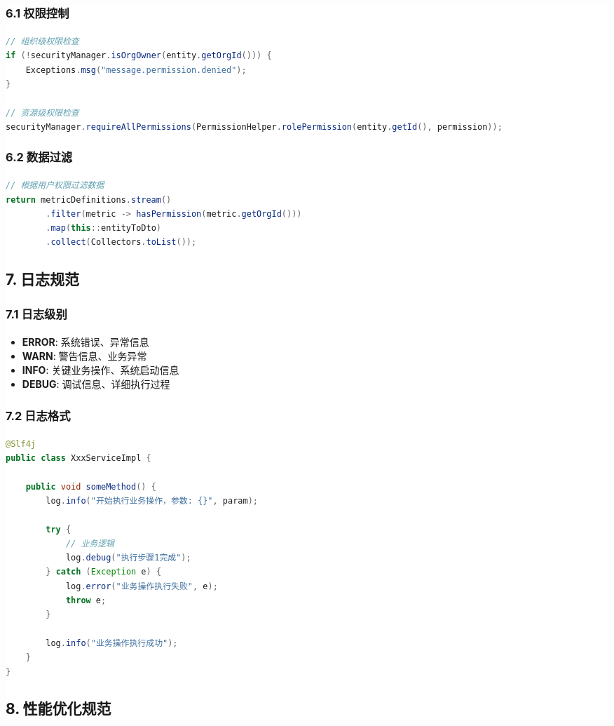 ### 6.1 权限控制
```java
// 组织级权限检查
if (!securityManager.isOrgOwner(entity.getOrgId())) {
    Exceptions.msg("message.permission.denied");
}

// 资源级权限检查
securityManager.requireAllPermissions(PermissionHelper.rolePermission(entity.getId(), permission));
```

### 6.2 数据过滤
```java
// 根据用户权限过滤数据
return metricDefinitions.stream()
        .filter(metric -> hasPermission(metric.getOrgId()))
        .map(this::entityToDto)
        .collect(Collectors.toList());
```

## 7. 日志规范

### 7.1 日志级别
- **ERROR**: 系统错误、异常信息
- **WARN**: 警告信息、业务异常
- **INFO**: 关键业务操作、系统启动信息
- **DEBUG**: 调试信息、详细执行过程

### 7.2 日志格式
```java
@Slf4j
public class XxxServiceImpl {
    
    public void someMethod() {
        log.info("开始执行业务操作，参数: {}", param);
        
        try {
            // 业务逻辑
            log.debug("执行步骤1完成");
        } catch (Exception e) {
            log.error("业务操作执行失败", e);
            throw e;
        }
        
        log.info("业务操作执行成功");
    }
}
```

## 8. 性能优化规范
